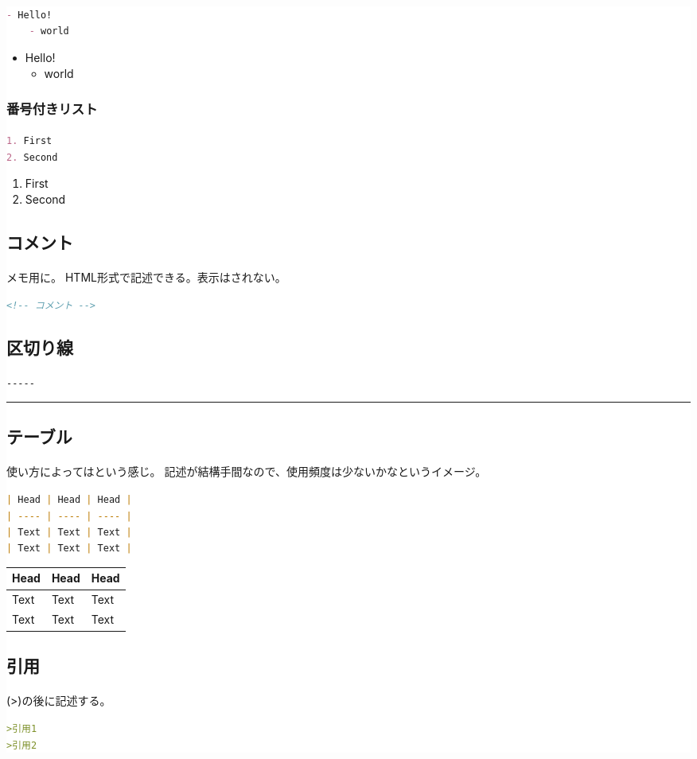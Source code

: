 ```md
- Hello!
    - world
```

- Hello!
    * world

### 番号付きリスト
```md
1. First
2. Second
```

1. First
2. Second


## コメント
メモ用に。
HTML形式で記述できる。表示はされない。
```md
<!-- コメント -->
```




## 区切り線
```md
-----
```

-----


## テーブル
使い方によってはという感じ。
記述が結構手間なので、使用頻度は少ないかなというイメージ。
```md
| Head | Head | Head |
| ---- | ---- | ---- |
| Text | Text | Text |
| Text | Text | Text |
```

| Head | Head | Head |
| ---- | ---- | ---- |
| Text | Text | Text |
| Text | Text | Text |


## 引用
(>)の後に記述する。
```md
>引用1
>引用2
```
